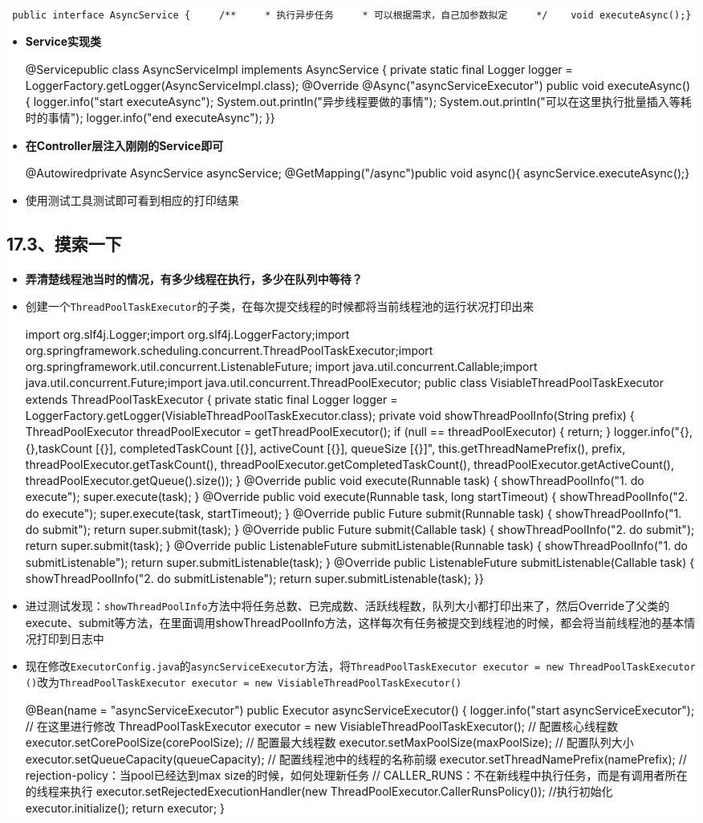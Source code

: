      public interface AsyncService {     /**     * 执行异步任务     * 可以根据需求，自己加参数拟定     */    void executeAsync();} 

- **Service实现类**

     @Servicepublic class AsyncServiceImpl implements AsyncService {     private static final Logger logger = LoggerFactory.getLogger(AsyncServiceImpl.class);     @Override    @Async("asyncServiceExecutor")    public void executeAsync() {        logger.info("start executeAsync");         System.out.println("异步线程要做的事情");        System.out.println("可以在这里执行批量插入等耗时的事情");         logger.info("end executeAsync");    }} 

- **在Controller层注入刚刚的Service即可**

     @Autowiredprivate AsyncService asyncService; @GetMapping("/async")public void async(){    asyncService.executeAsync();} 

- 使用测试工具测试即可看到相应的打印结果

## 17.3、摸索一下

- **弄清楚线程池当时的情况，有多少线程在执行，多少在队列中等待？**
- 创建一个`ThreadPoolTaskExecutor`的子类，在每次提交线程的时候都将当前线程池的运行状况打印出来

     import org.slf4j.Logger;import org.slf4j.LoggerFactory;import org.springframework.scheduling.concurrent.ThreadPoolTaskExecutor;import org.springframework.util.concurrent.ListenableFuture; import java.util.concurrent.Callable;import java.util.concurrent.Future;import java.util.concurrent.ThreadPoolExecutor; public class VisiableThreadPoolTaskExecutor extends ThreadPoolTaskExecutor {      private static final Logger logger = LoggerFactory.getLogger(VisiableThreadPoolTaskExecutor.class);     private void showThreadPoolInfo(String prefix) {        ThreadPoolExecutor threadPoolExecutor = getThreadPoolExecutor();         if (null == threadPoolExecutor) {            return;        }         logger.info("{}, {},taskCount [{}], completedTaskCount [{}], activeCount [{}], queueSize [{}]",                this.getThreadNamePrefix(),                prefix,                threadPoolExecutor.getTaskCount(),                threadPoolExecutor.getCompletedTaskCount(),                threadPoolExecutor.getActiveCount(),                threadPoolExecutor.getQueue().size());    }     @Override    public void execute(Runnable task) {        showThreadPoolInfo("1. do execute");        super.execute(task);    }     @Override    public void execute(Runnable task, long startTimeout) {        showThreadPoolInfo("2. do execute");        super.execute(task, startTimeout);    }     @Override    public Future<?> submit(Runnable task) {        showThreadPoolInfo("1. do submit");        return super.submit(task);    }     @Override    public <T> Future<T> submit(Callable<T> task) {        showThreadPoolInfo("2. do submit");        return super.submit(task);    }     @Override    public ListenableFuture<?> submitListenable(Runnable task) {        showThreadPoolInfo("1. do submitListenable");        return super.submitListenable(task);    }     @Override    public <T> ListenableFuture<T> submitListenable(Callable<T> task) {        showThreadPoolInfo("2. do submitListenable");        return super.submitListenable(task);    }} 

- 进过测试发现：`showThreadPoolInfo`方法中将任务总数、已完成数、活跃线程数，队列大小都打印出来了，然后Override了父类的execute、submit等方法，在里面调用showThreadPoolInfo方法，这样每次有任务被提交到线程池的时候，都会将当前线程池的基本情况打印到日志中
- 现在修改`ExecutorConfig.java`的`asyncServiceExecutor`方法，将`ThreadPoolTaskExecutor executor = new ThreadPoolTaskExecutor()`改为`ThreadPoolTaskExecutor executor = new VisiableThreadPoolTaskExecutor()`

     @Bean(name = "asyncServiceExecutor")    public Executor asyncServiceExecutor() {        logger.info("start asyncServiceExecutor");        // 在这里进行修改        ThreadPoolTaskExecutor executor = new VisiableThreadPoolTaskExecutor();        // 配置核心线程数        executor.setCorePoolSize(corePoolSize);        // 配置最大线程数        executor.setMaxPoolSize(maxPoolSize);        // 配置队列大小        executor.setQueueCapacity(queueCapacity);        // 配置线程池中的线程的名称前缀        executor.setThreadNamePrefix(namePrefix);         // rejection-policy：当pool已经达到max size的时候，如何处理新任务        // CALLER_RUNS：不在新线程中执行任务，而是有调用者所在的线程来执行        executor.setRejectedExecutionHandler(new ThreadPoolExecutor.CallerRunsPolicy());        //执行初始化        executor.initialize();        return executor;    } 
